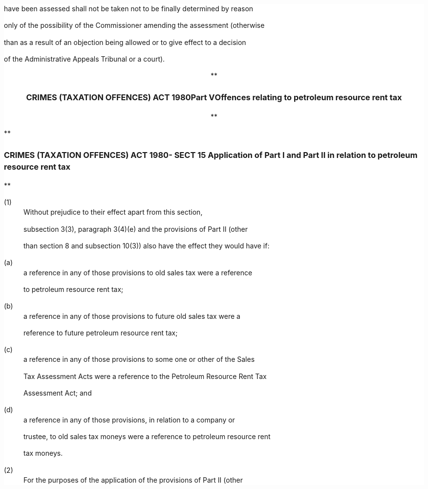 have been assessed shall not be taken not to be finally determined by reason

only of the possibility of the Commissioner amending the assessment (otherwise

than as a result of an objection being allowed or to give effect to a decision

of the Administrative Appeals Tribunal or a court).

</dd> </dl></dl>

<center>**

###  CRIMES (TAXATION OFFENCES) ACT 1980<part>Part V&#151;Offences relating to petroleum resource rent tax </part>
**</center>

**

###  CRIMES (TAXATION OFFENCES) ACT 1980- SECT 15  Application of Part I and Part II in relation to petroleum resource rent tax 
**

<dl compact=""><dl compact="">

<dt>(1)</dt><dd>Without prejudice to their effect apart from this section,

subsection&#160;3(3), paragraph 3(4)(e) and the provisions of Part II (other

than section 8 and subsection 10(3)) also have the effect they would have if:

</dd> </dl></dl>

<dl compact=""><dl compact=""><dl compact="">

<dt>(a)</dt><dd>a reference in any of those provisions to old sales tax were a reference

to petroleum resource rent tax;</dd>

<dt>(b)</dt><dd>a reference in any of those provisions to future old sales tax were a

reference to future petroleum resource rent tax;</dd>

<dt>(c)</dt><dd>a reference in any of those provisions to some one or other of the Sales

Tax Assessment Acts were a reference to the Petroleum Resource Rent Tax

Assessment Act; and</dd>

<dt>(d)</dt><dd>a reference in any of those provisions, in relation to a company or

trustee, to old sales tax moneys were a reference to petroleum resource rent

tax moneys.

</dd>

</dl></dl></dl>

<dl compact=""><dl compact="">

<dt>(2)</dt><dd>For the purposes of the application of the provisions of Part II (other
